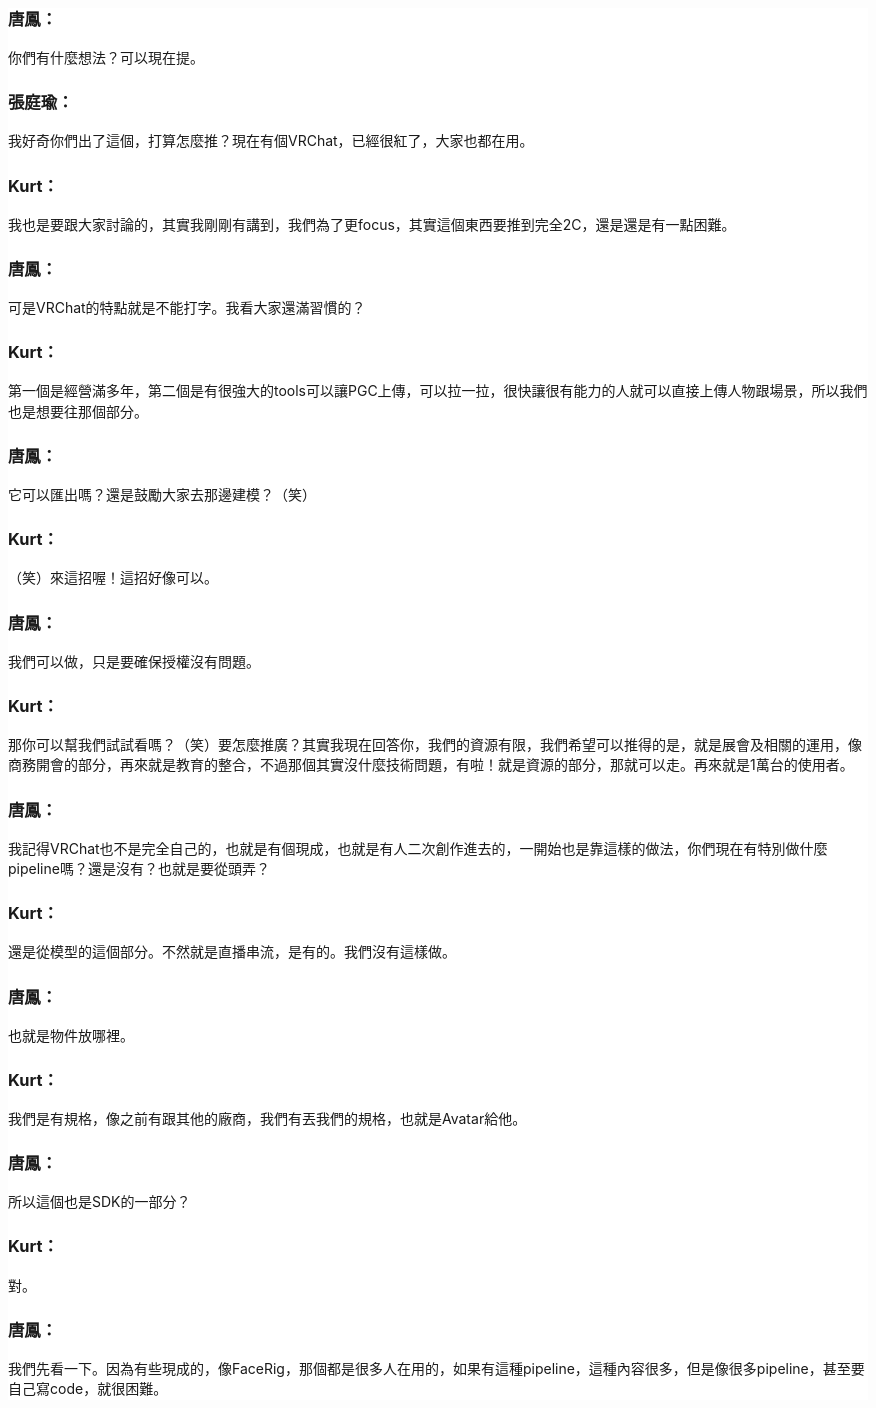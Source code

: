 ### 唐鳳：
你們有什麼想法？可以現在提。

### 張庭瑜：
我好奇你們出了這個，打算怎麼推？現在有個VRChat，已經很紅了，大家也都在用。

### Kurt：
我也是要跟大家討論的，其實我剛剛有講到，我們為了更focus，其實這個東西要推到完全2C，還是還是有一點困難。

### 唐鳳：
可是VRChat的特點就是不能打字。我看大家還滿習慣的？

### Kurt：
第一個是經營滿多年，第二個是有很強大的tools可以讓PGC上傳，可以拉一拉，很快讓很有能力的人就可以直接上傳人物跟場景，所以我們也是想要往那個部分。

### 唐鳳：
它可以匯出嗎？還是鼓勵大家去那邊建模？（笑）

### Kurt：
（笑）來這招喔！這招好像可以。

### 唐鳳：
我們可以做，只是要確保授權沒有問題。

### Kurt：
那你可以幫我們試試看嗎？（笑）要怎麼推廣？其實我現在回答你，我們的資源有限，我們希望可以推得的是，就是展會及相關的運用，像商務開會的部分，再來就是教育的整合，不過那個其實沒什麼技術問題，有啦！就是資源的部分，那就可以走。再來就是1萬台的使用者。

### 唐鳳：
我記得VRChat也不是完全自己的，也就是有個現成，也就是有人二次創作進去的，一開始也是靠這樣的做法，你們現在有特別做什麼pipeline嗎？還是沒有？也就是要從頭弄？

### Kurt：
還是從模型的這個部分。不然就是直播串流，是有的。我們沒有這樣做。

### 唐鳳：
也就是物件放哪裡。

### Kurt：
我們是有規格，像之前有跟其他的廠商，我們有丟我們的規格，也就是Avatar給他。

### 唐鳳：
所以這個也是SDK的一部分？

### Kurt：
對。

### 唐鳳：
我們先看一下。因為有些現成的，像FaceRig，那個都是很多人在用的，如果有這種pipeline，這種內容很多，但是像很多pipeline，甚至要自己寫code，就很困難。
